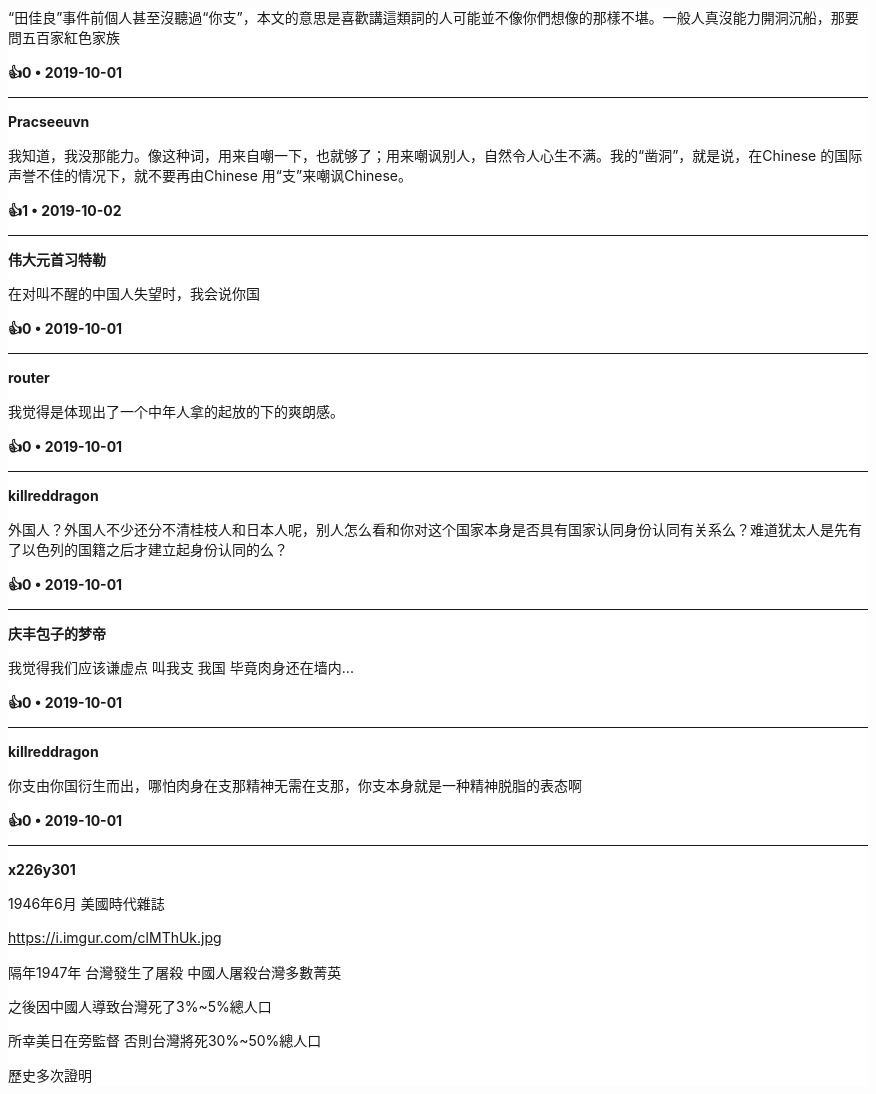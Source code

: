 “田佳良”事件前個人甚至沒聽過“你支”，本文的意思是喜歡講這類詞的人可能並不像你們想像的那樣不堪。一般人真沒能力開洞沉船，那要問五百家紅色家族 

**👍0 • 2019-10-01**

---
**Pracseeuvn**

我知道，我没那能力。像这种词，用来自嘲一下，也就够了；用来嘲讽别人，自然令人心生不满。我的“凿洞”，就是说，在Chinese 的国际声誉不佳的情况下，就不要再由Chinese 用“支”来嘲讽Chinese。 

**👍1 • 2019-10-02**

---
**伟大元首习特勒**

在对叫不醒的中国人失望时，我会说你国 

**👍0 • 2019-10-01**

---
**router**

我觉得是体现出了一个中年人拿的起放的下的爽朗感。 

**👍0 • 2019-10-01**

---
**killreddragon**

外国人？外国人不少还分不清桂枝人和日本人呢，别人怎么看和你对这个国家本身是否具有国家认同身份认同有关系么？难道犹太人是先有了以色列的国籍之后才建立起身份认同的么？ 

**👍0 • 2019-10-01**

---
**庆丰包子的梦帝**

我觉得我们应该谦虚点 叫我支 我国 毕竟肉身还在墙内... 

**👍0 • 2019-10-01**

---
**killreddragon**

你支由你国衍生而出，哪怕肉身在支那精神无需在支那，你支本身就是一种精神脱脂的表态啊 

**👍0 • 2019-10-01**

---
**x226y301**

1946年6月 美國時代雜誌

https://i.imgur.com/clMThUk.jpg

隔年1947年 台灣發生了屠殺 中國人屠殺台灣多數菁英

之後因中國人導致台灣死了3%~5%總人口

所幸美日在旁監督 否則台灣將死30%~50%總人口

歷史多次證明
